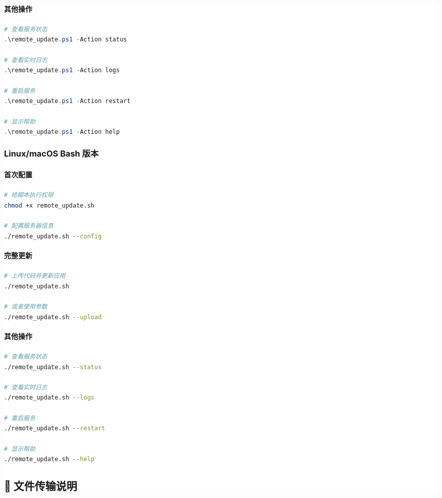 #### 其他操作
```powershell
# 查看服务状态
.\remote_update.ps1 -Action status

# 查看实时日志
.\remote_update.ps1 -Action logs

# 重启服务
.\remote_update.ps1 -Action restart

# 显示帮助
.\remote_update.ps1 -Action help
```

### Linux/macOS Bash 版本

#### 首次配置
```bash
# 给脚本执行权限
chmod +x remote_update.sh

# 配置服务器信息
./remote_update.sh --config
```

#### 完整更新
```bash
# 上传代码并更新应用
./remote_update.sh

# 或者使用参数
./remote_update.sh --upload
```

#### 其他操作
```bash
# 查看服务状态
./remote_update.sh --status

# 查看实时日志
./remote_update.sh --logs

# 重启服务
./remote_update.sh --restart

# 显示帮助
./remote_update.sh --help
```

## 📁 文件传输说明
